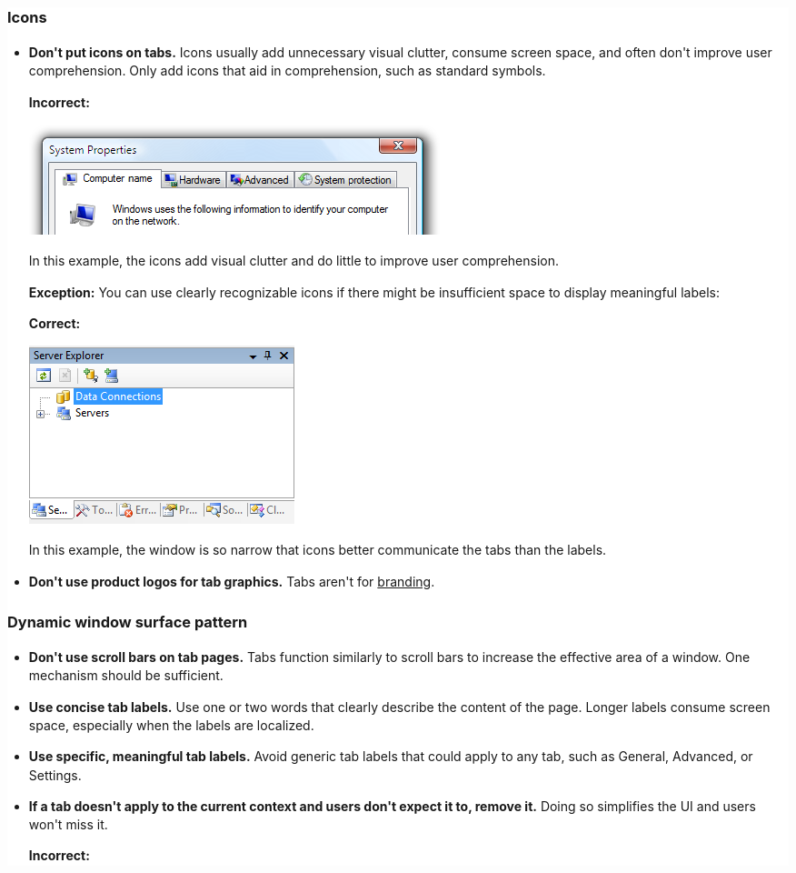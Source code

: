 ### Icons

-   **Don't put icons on tabs.** Icons usually add unnecessary visual clutter, consume screen space, and often don't improve user comprehension. Only add icons that aid in comprehension, such as standard symbols.

    **Incorrect:**

    ![screen shot of window with icons on tabs ](images/ctrl-tabs-image10.png)

    In this example, the icons add visual clutter and do little to improve user comprehension.

    **Exception:** You can use clearly recognizable icons if there might be insufficient space to display meaningful labels:

    **Correct:**

    ![screen shot of tabs with icons and abridged labels ](images/ctrl-tabs-image11.png)

    In this example, the window is so narrow that icons better communicate the tabs than the labels.

-   **Don't use product logos for tab graphics.** Tabs aren't for [branding](exper-branding.md).

### Dynamic window surface pattern

-   **Don't use scroll bars on tab pages.** Tabs function similarly to scroll bars to increase the effective area of a window. One mechanism should be sufficient.
-   **Use concise tab labels.** Use one or two words that clearly describe the content of the page. Longer labels consume screen space, especially when the labels are localized.
-   **Use specific, meaningful tab labels.** Avoid generic tab labels that could apply to any tab, such as General, Advanced, or Settings.
-   **If a tab doesn't apply to the current context and users don't expect it to, remove it.** Doing so simplifies the UI and users won't miss it.

    **Incorrect:**
